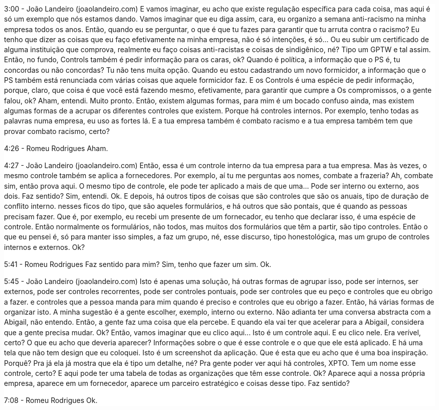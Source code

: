 3:00 - João Landeiro (joaolandeiro.com)
  E vamos imaginar, eu acho que existe regulação específica para cada coisa, mas aqui é só um exemplo que nós estamos dando.  Vamos imaginar que eu diga assim, cara, eu organizo a semana anti-racismo na minha empresa todos os anos. Então, quando eu se perguntar, o que é que tu fazes para garantir que tu arruta contra o racismo?  Eu tenho que dizer as coisas que eu faço efetivamente na minha empresa, não é só intenções, é só... Ou eu subir um certificado de alguma instituição que comprova, realmente eu faço coisas anti-racistas e coisas de sindigênico, né?  Tipo um GPTW e tal assim. Então, no fundo, Controls também é pedir informação para os caras, ok? Quando é política, a informação que o PS é, tu concordas ou não concordas?  Tu não tens muita opção. Quando eu estou cadastrando um novo formicidor, a informação que o PS também está renunciada com várias coisas que aquele formicidor faz.  E os Controls é uma espécie de pedir informação, porque, claro, que coisa é que você está fazendo mesmo, efetivamente, para garantir que cumpre a  Os compromissos, o a gente falou, ok? Aham, entendi. Muito pronto. Então, existem algumas formas, para mim é um bocado confuso ainda, mas existem algumas formas de a acrupar os diferentes controles que existem.  Porque há controles internos. Por exemplo, tenho todas as palavras numa empresa, eu uso as fortes lá. E a tua empresa também é combato racismo e a tua empresa também tem que provar combato racismo, certo?

4:26 - Romeu Rodrigues
  Aham.

4:27 - João Landeiro (joaolandeiro.com)
  Então, essa é um controle interno da tua empresa para a tua empresa. Mas às vezes, o mesmo controle também se aplica a fornecedores.  Por exemplo, aí tu me perguntas aos nomes, combate a frazeria? Ah, combate sim, então prova aqui. O mesmo tipo de controle, ele pode ter aplicado a mais de que uma...  Pode ser interno ou externo, aos dois. Faz sentido? Sim, entendi. Ok. E depois, há outros tipos de coisas que são controles que são os anuais, tipo de duração de conflito interno.  nesses ficos do tipo, que são aqueles formulários, e há outros que são pontais, que é quando as pessoas precisam fazer.  Que é, por exemplo, eu recebi um presente de um fornecador, eu tenho que declarar isso, é uma espécie de controle.  Então normalmente os formulários, não todos, mas muitos dos formulários que têm a partir, são tipo controles. Então o que eu pensei é, só para manter isso simples, a faz um grupo, né, esse discurso, tipo honestológica, mas um grupo de controles internos e externos.  Ok?

5:41 - Romeu Rodrigues
  Faz sentido para mim? Sim, tenho que fazer um sim. Ok.

5:45 - João Landeiro (joaolandeiro.com)
  Isto é apenas uma solução, há outras formas de agrupar isso, pode ser internos, ser externos, pode ser controles recorrentes, pode ser controles pontuais, pode ser controles que eu peço e controles que eu obrigo a fazer.  e controles que a pessoa manda para mim quando é preciso e controles que eu obrigo a fazer. Então, há várias formas de organizar isto.  A minha sugestão é a gente escolher, exemplo, interno ou externo. Não adianta ter uma conversa abstracta com a Abigail, não entendo.  Então, a gente faz uma coisa que ela percebe. E quando ela vai ter que acelerar para a Abigail, considera que a gente precisa mudar.  Ok? Então, vamos imaginar que eu clico aqui... Isto é um controle aqui. E eu clico nele. Era verível, certo?  O que eu acho que deveria aparecer? Informações sobre o que é esse controle e o que que ele está aplicado.  E há uma tela que não tem design que eu coloquei. Isto é um screenshot da aplicação. Que é esta que eu acho que é uma boa inspiração.  Porquê? Pra já ela já mostra que ela é tipo um detalhe, né? Pra gente poder ver aqui há controles, XPTO.  Tem um nome esse controle, certo? E aqui pode ter uma tabela de todas as organizações que têm esse controle.  Ok? Aparece aqui a nossa própria empresa, aparece em um fornecedor, aparece um parceiro estratégico e coisas desse tipo. Faz sentido?

7:08 - Romeu Rodrigues
  Ok.
